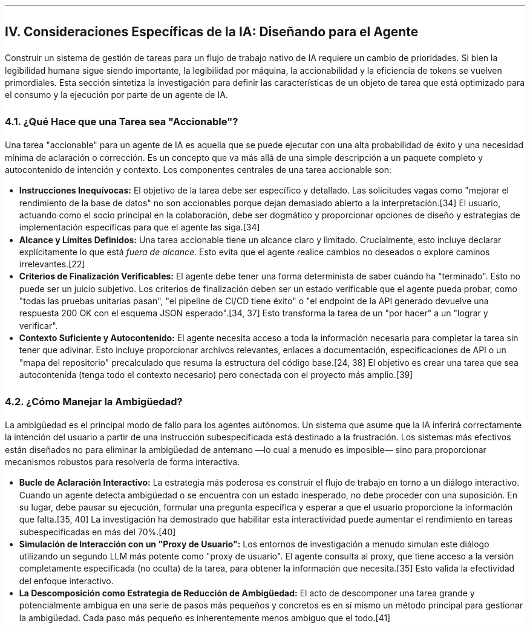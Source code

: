 -----

## IV. Consideraciones Específicas de la IA: Diseñando para el Agente

Construir un sistema de gestión de tareas para un flujo de trabajo nativo de IA requiere un cambio de prioridades. Si bien la legibilidad humana sigue siendo importante, la legibilidad por máquina, la accionabilidad y la eficiencia de tokens se vuelven primordiales. Esta sección sintetiza la investigación para definir las características de un objeto de tarea que está optimizado para el consumo y la ejecución por parte de un agente de IA.

### 4.1. ¿Qué Hace que una Tarea sea "Accionable"?

Una tarea "accionable" para un agente de IA es aquella que se puede ejecutar con una alta probabilidad de éxito y una necesidad mínima de aclaración o corrección. Es un concepto que va más allá de una simple descripción a un paquete completo y autocontenido de intención y contexto. Los componentes centrales de una tarea accionable son:

  * **Instrucciones Inequívocas:** El objetivo de la tarea debe ser específico y detallado. Las solicitudes vagas como "mejorar el rendimiento de la base de datos" no son accionables porque dejan demasiado abierto a la interpretación.[34] El usuario, actuando como el socio principal en la colaboración, debe ser dogmático y proporcionar opciones de diseño y estrategias de implementación específicas para que el agente las siga.[34]
  * **Alcance y Límites Definidos:** Una tarea accionable tiene un alcance claro y limitado. Crucialmente, esto incluye declarar explícitamente lo que está *fuera de alcance*. Esto evita que el agente realice cambios no deseados o explore caminos irrelevantes.[22]
  * **Criterios de Finalización Verificables:** El agente debe tener una forma determinista de saber cuándo ha "terminado". Esto no puede ser un juicio subjetivo. Los criterios de finalización deben ser un estado verificable que el agente pueda probar, como "todas las pruebas unitarias pasan", "el pipeline de CI/CD tiene éxito" o "el endpoint de la API generado devuelve una respuesta 200 OK con el esquema JSON esperado".[34, 37] Esto transforma la tarea de un "por hacer" a un "lograr y verificar".
  * **Contexto Suficiente y Autocontenido:** El agente necesita acceso a toda la información necesaria para completar la tarea sin tener que adivinar. Esto incluye proporcionar archivos relevantes, enlaces a documentación, especificaciones de API o un "mapa del repositorio" precalculado que resuma la estructura del código base.[24, 38] El objetivo es crear una tarea que sea autocontenida (tenga todo el contexto necesario) pero conectada con el proyecto más amplio.[39]

### 4.2. ¿Cómo Manejar la Ambigüedad?

La ambigüedad es el principal modo de fallo para los agentes autónomos. Un sistema que asume que la IA inferirá correctamente la intención del usuario a partir de una instrucción subespecificada está destinado a la frustración. Los sistemas más efectivos están diseñados no para eliminar la ambigüedad de antemano —lo cual a menudo es imposible— sino para proporcionar mecanismos robustos para resolverla de forma interactiva.

  * **Bucle de Aclaración Interactivo:** La estrategia más poderosa es construir el flujo de trabajo en torno a un diálogo interactivo. Cuando un agente detecta ambigüedad o se encuentra con un estado inesperado, no debe proceder con una suposición. En su lugar, debe pausar su ejecución, formular una pregunta específica y esperar a que el usuario proporcione la información que falta.[35, 40] La investigación ha demostrado que habilitar esta interactividad puede aumentar el rendimiento en tareas subespecificadas en más del 70%.[40]
  * **Simulación de Interacción con un "Proxy de Usuario":** Los entornos de investigación a menudo simulan este diálogo utilizando un segundo LLM más potente como "proxy de usuario". El agente consulta al proxy, que tiene acceso a la versión completamente especificada (no oculta) de la tarea, para obtener la información que necesita.[35] Esto valida la efectividad del enfoque interactivo.
  * **La Descomposición como Estrategia de Reducción de Ambigüedad:** El acto de descomponer una tarea grande y potencialmente ambigua en una serie de pasos más pequeños y concretos es en sí mismo un método principal para gestionar la ambigüedad. Cada paso más pequeño es inherentemente menos ambiguo que el todo.[41]